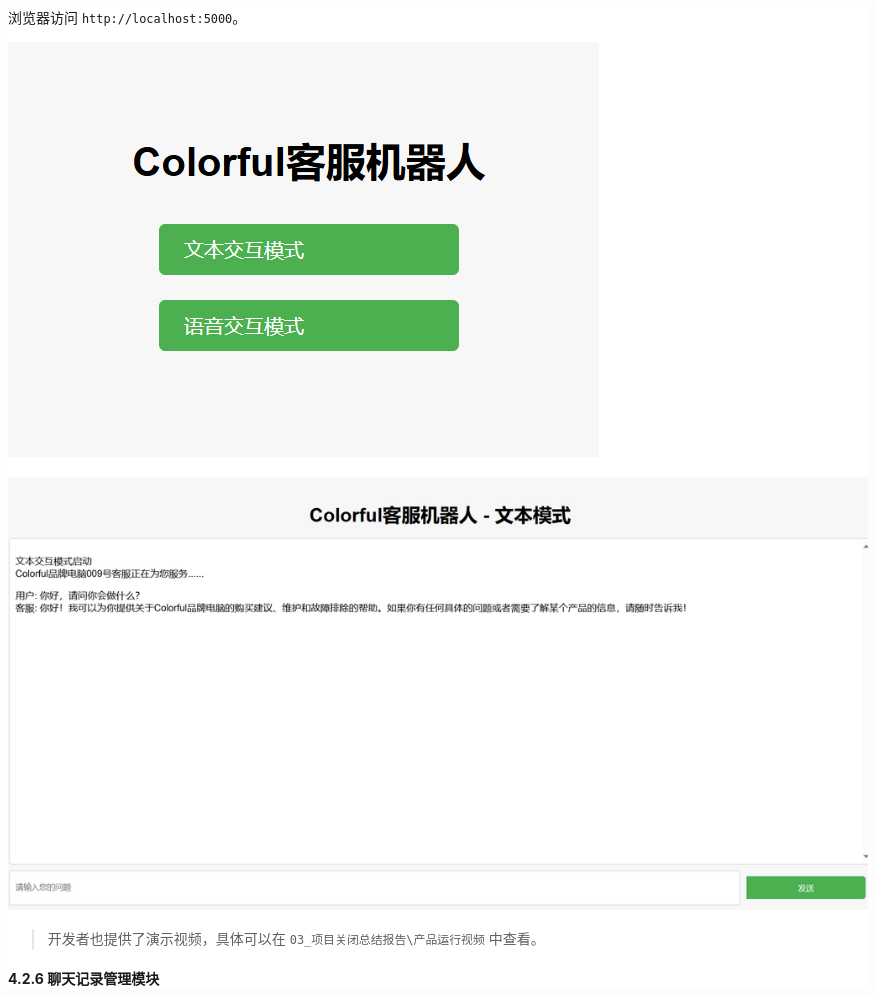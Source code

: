 浏览器访问 `http://localhost:5000`。

![image-20240821202316334](.assets/image-20240821202316334.png)

![image-20240821202339250](.assets/image-20240821202339250.png)

> 开发者也提供了演示视频，具体可以在 `03_项目关闭总结报告\产品运行视频` 中查看。

#### 4.2.6 聊天记录管理模块
